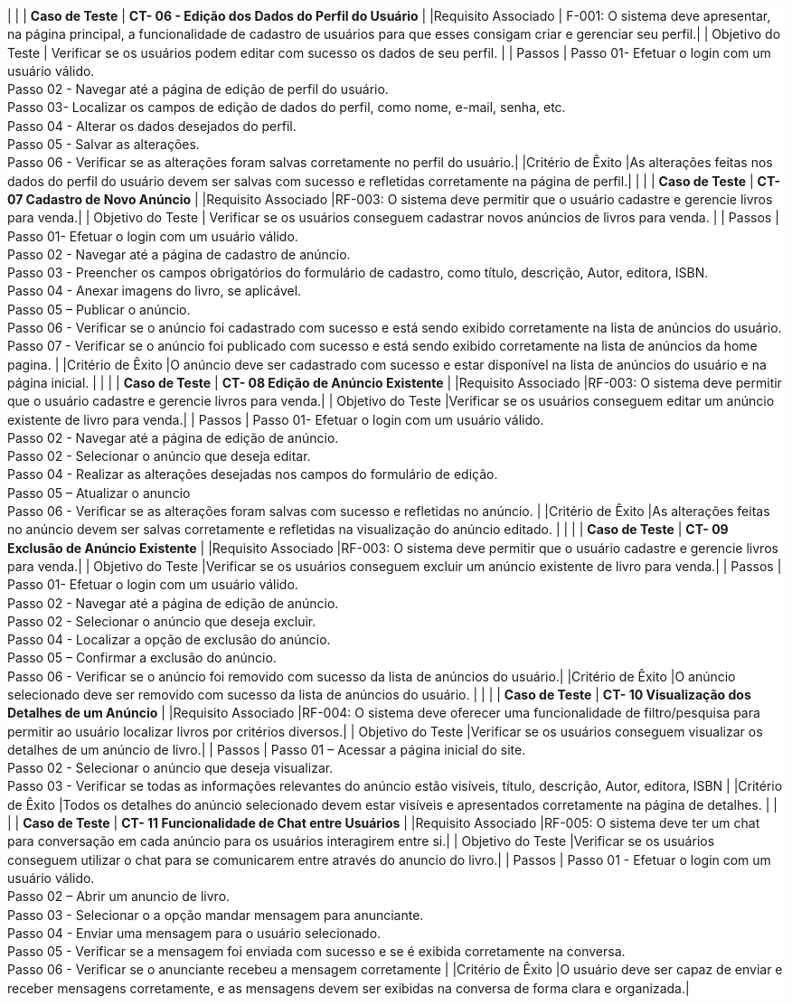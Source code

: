 |  	|  	|
**Caso de Teste**	| **CT- 06 - Edição dos Dados do Perfil do Usuário**	|
|Requisito Associado | F-001: O sistema deve apresentar, na página principal, a funcionalidade de cadastro de usuários para que esses consigam criar e gerenciar seu perfil.|
| Objetivo do Teste 	| Verificar se os usuários podem editar com sucesso os dados de seu perfil. |
| Passos 	| Passo 01- Efetuar o login com um usuário válido. <br>Passo 02 - Navegar até a página de edição de perfil do usuário. <br>Passo 03- Localizar os campos de edição de dados do perfil, como nome, e-mail, senha, etc. <br> Passo 04 - Alterar os dados desejados do perfil. <br>Passo 05 - Salvar as alterações. <br> Passo 06 - Verificar se as alterações foram salvas corretamente no perfil do usuário.|
|Critério de Êxito |As alterações feitas nos dados do perfil do usuário devem ser salvas com sucesso e refletidas corretamente na página de perfil.|
|  	|  	|
**Caso de Teste**	| **CT- 07 Cadastro de Novo Anúncio**	|
|Requisito Associado |RF-003: O sistema deve permitir que o usuário cadastre e gerencie livros para venda.|
| Objetivo do Teste 	| Verificar se os usuários conseguem cadastrar novos anúncios de livros para venda. |
| Passos 	| Passo 01- Efetuar o login com um usuário válido. <br>Passo 02 - Navegar até a página de cadastro de anúncio. <br> Passo 03 - Preencher os campos obrigatórios do formulário de cadastro, como título, descrição, Autor, editora, ISBN. <br> Passo 04 - Anexar imagens do livro, se aplicável.<br> Passo 05 – Publicar o anúncio. <br>Passo 06 - Verificar se o anúncio foi cadastrado com sucesso e está sendo exibido corretamente na lista de anúncios do usuário. <br>Passo 07 - Verificar se o anúncio foi publicado com sucesso e está sendo exibido corretamente na lista de anúncios da home pagina. |
|Critério de Êxito |O anúncio deve ser cadastrado com sucesso e estar disponível na lista de anúncios do usuário e na página inicial. |
|  	|  	|
**Caso de Teste**	| **CT- 08  Edição de Anúncio Existente**	|
|Requisito Associado |RF-003: O sistema deve permitir que o usuário cadastre e gerencie livros para venda.|
| Objetivo do Teste 	|Verificar se os usuários conseguem editar um anúncio existente de livro para venda.|
| Passos 	| Passo 01- Efetuar o login com um usuário válido. <br>Passo 02 - Navegar até a página de edição de anúncio.<br>Passo 02 - Selecionar o anúncio que deseja editar.<br>Passo 04 - Realizar as alterações desejadas nos campos do formulário de edição.<br>Passo 05 – Atualizar o anuncio <br>Passo 06 - Verificar se as alterações foram salvas com sucesso e refletidas no anúncio. |
|Critério de Êxito |As alterações feitas no anúncio devem ser salvas corretamente e refletidas na visualização do anúncio editado. |
|  	|  	|
**Caso de Teste**	| **CT- 09  Exclusão de Anúncio Existente**	|
|Requisito Associado |RF-003: O sistema deve permitir que o usuário cadastre e gerencie livros para venda.|
| Objetivo do Teste 	|Verificar se os usuários conseguem excluir um anúncio existente de livro para venda.|
| Passos 	| Passo 01- Efetuar o login com um usuário válido. <br>Passo 02 - Navegar até a página de edição de anúncio. <br>Passo 02 - Selecionar o anúncio que deseja excluir. <br>Passo 04 - Localizar a opção de exclusão do anúncio. <br>Passo 05 – Confirmar a exclusão do anúncio.<br>Passo 06 - Verificar se o anúncio foi removido com sucesso da lista de anúncios do usuário.|
|Critério de Êxito |O anúncio selecionado deve ser removido com sucesso da lista de anúncios do usuário. |
|  	|  	|
**Caso de Teste**	| **CT- 10  Visualização dos Detalhes de um Anúncio**	|
|Requisito Associado |RF-004: O sistema deve oferecer uma funcionalidade de filtro/pesquisa para permitir ao usuário localizar livros por critérios diversos.|
| Objetivo do Teste 	|Verificar se os usuários conseguem visualizar os detalhes de um anúncio de livro.|
| Passos 	| Passo 01 – Acessar a página inicial do site. <br>Passo 02 - Selecionar o anúncio que deseja visualizar.<br>Passo 03 - Verificar se todas as informações relevantes do anúncio estão visíveis, título, descrição, Autor, editora, ISBN |
|Critério de Êxito |Todos os detalhes do anúncio selecionado devem estar visíveis e apresentados corretamente na página de detalhes. |
|  	|  	|
**Caso de Teste**	| **CT- 11  Funcionalidade de Chat entre Usuários**	|
|Requisito Associado |RF-005: O sistema deve ter um chat para conversação em cada anúncio para os usuários interagirem entre si.|
| Objetivo do Teste 	|Verificar se os usuários conseguem utilizar o chat para se comunicarem entre através do anuncio do livro.|
| Passos 	| Passo 01 - Efetuar o login com um usuário válido.<br>Passo 02 – Abrir um anuncio de livro. <br>Passo 03 - Selecionar o a opção mandar mensagem para anunciante. <br>Passo 04 - Enviar uma mensagem para o usuário selecionado.<br>Passo 05 - Verificar se a mensagem foi enviada com sucesso e se é exibida corretamente na conversa.<br>Passo 06 - Verificar se o anunciante recebeu a mensagem corretamente |
|Critério de Êxito |O usuário deve ser capaz de enviar e receber mensagens corretamente, e as mensagens devem ser exibidas na conversa de forma clara e organizada.|
>